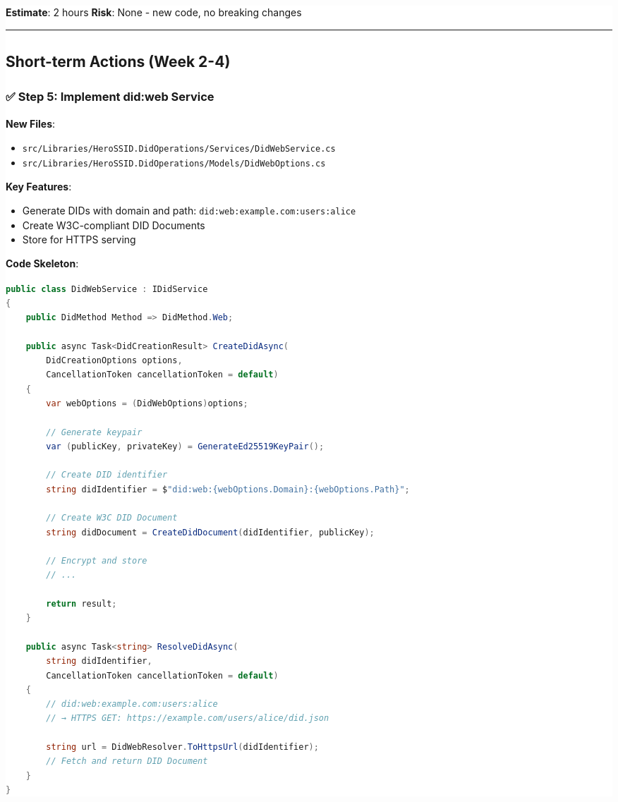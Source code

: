 **Estimate**: 2 hours
**Risk**: None - new code, no breaking changes

---

## Short-term Actions (Week 2-4)

### ✅ **Step 5: Implement did:web Service**

**New Files**:
- `src/Libraries/HeroSSID.DidOperations/Services/DidWebService.cs`
- `src/Libraries/HeroSSID.DidOperations/Models/DidWebOptions.cs`

**Key Features**:
- Generate DIDs with domain and path: `did:web:example.com:users:alice`
- Create W3C-compliant DID Documents
- Store for HTTPS serving

**Code Skeleton**:
```csharp
public class DidWebService : IDidService
{
    public DidMethod Method => DidMethod.Web;

    public async Task<DidCreationResult> CreateDidAsync(
        DidCreationOptions options,
        CancellationToken cancellationToken = default)
    {
        var webOptions = (DidWebOptions)options;

        // Generate keypair
        var (publicKey, privateKey) = GenerateEd25519KeyPair();

        // Create DID identifier
        string didIdentifier = $"did:web:{webOptions.Domain}:{webOptions.Path}";

        // Create W3C DID Document
        string didDocument = CreateDidDocument(didIdentifier, publicKey);

        // Encrypt and store
        // ...

        return result;
    }

    public async Task<string> ResolveDidAsync(
        string didIdentifier,
        CancellationToken cancellationToken = default)
    {
        // did:web:example.com:users:alice
        // → HTTPS GET: https://example.com/users/alice/did.json

        string url = DidWebResolver.ToHttpsUrl(didIdentifier);
        // Fetch and return DID Document
    }
}
```

